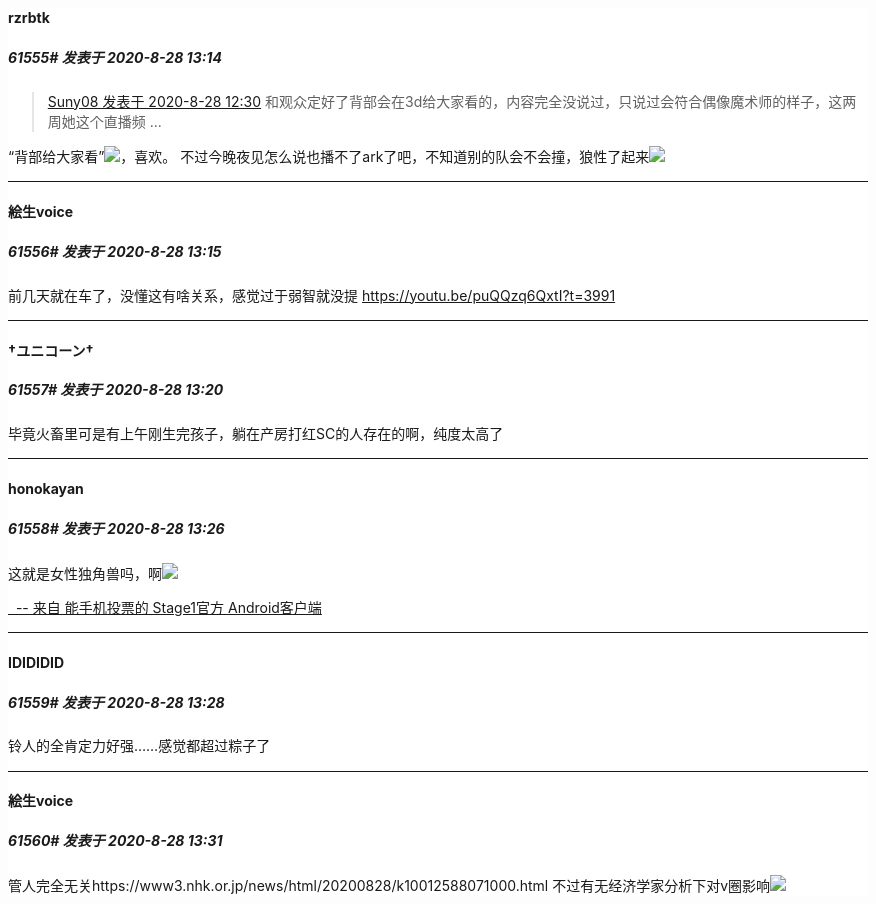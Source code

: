 ####  rzrbtk  
##### 61555#       发表于 2020-8-28 13:14


<blockquote><a href="httphttps://bbs.saraba1st.com/2b/forum.php?mod=redirect&amp;goto=findpost&amp;pid=48574098&amp;ptid=1941579" target="_blank">Suny08 发表于 2020-8-28 12:30</a>
和观众定好了背部会在3d给大家看的，内容完全没说过，只说过会符合偶像魔术师的样子，这两周她这个直播频 ...</blockquote>
“背部给大家看”<img src="https://static.saraba1st.com/image/smiley/face2017/045.png" referrerpolicy="no-referrer">，喜欢。
不过今晚夜见怎么说也播不了ark了吧，不知道别的队会不会撞，狼性了起来<img src="https://static.saraba1st.com/image/smiley/face2017/169.gif" referrerpolicy="no-referrer">


-----

####  絵生voice  
##### 61556#       发表于 2020-8-28 13:15


前几天就在车了，没懂这有啥关系，感觉过于弱智就没提
https://youtu.be/puQQzq6QxtI?t=3991


-----

####  †ユニコーン†  
##### 61557#       发表于 2020-8-28 13:20


毕竟火畜里可是有上午刚生完孩子，躺在产房打红SC的人存在的啊，纯度太高了


-----

####  honokayan  
##### 61558#       发表于 2020-8-28 13:26


这就是女性独角兽吗，啊<img src="https://static.saraba1st.com/image/smiley/face2017/076.png" referrerpolicy="no-referrer">

[  -- 来自 能手机投票的 Stage1官方 Android客户端](https://www.coolapk.com/apk/140634)


-----

####  IDIDIDID  
##### 61559#       发表于 2020-8-28 13:28


铃人的全肯定力好强……感觉都超过粽子了


-----

####  絵生voice  
##### 61560#       发表于 2020-8-28 13:31


管人完全无关https://www3.nhk.or.jp/news/html/20200828/k10012588071000.html
不过有无经济学家分析下对v圈影响<img src="https://static.saraba1st.com/image/smiley/face2017/037.png" referrerpolicy="no-referrer">
